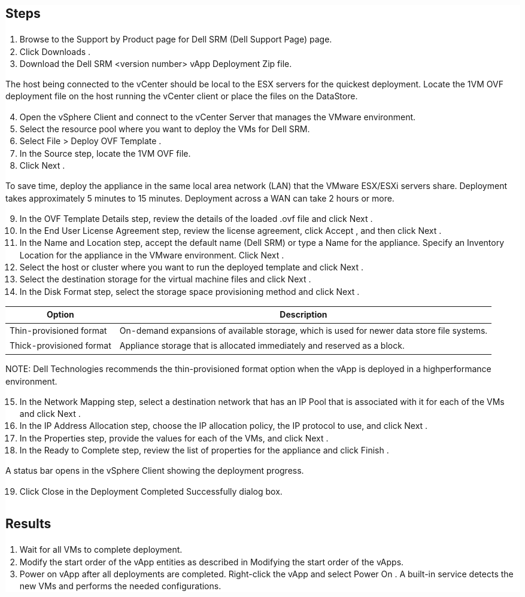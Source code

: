 ## Steps

1. Browse to the Support by Product page for Dell SRM (Dell Support Page) page.
2. Click Downloads .
3. Download the Dell SRM &lt;version number&gt; vApp Deployment Zip file.

The host being connected to the vCenter should be local to the ESX servers for the quickest deployment. Locate the 1VM OVF deployment file on the host running the vCenter client or place the files on the DataStore.

4. Open the vSphere Client and connect to the vCenter Server that manages the VMware environment.
5. Select the resource pool where you want to deploy the VMs for Dell SRM.
6. Select File &gt; Deploy OVF Template .
7. In the Source step, locate the 1VM OVF file.
8. Click Next .

To save time, deploy the appliance in the same local area network (LAN) that the VMware ESX/ESXi servers share. Deployment takes approximately 5 minutes to 15 minutes. Deployment across a WAN can take 2 hours or more.

9. In the OVF Template Details step, review the details of the loaded .ovf file and click Next .
10. In the End User License Agreement step, review the license agreement, click Accept , and then click Next .
11. In the Name and Location step, accept the default name (Dell SRM) or type a Name for the appliance. Specify an Inventory Location for the appliance in the VMware environment. Click Next .
12. Select the host or cluster where you want to run the deployed template and click Next .
13. Select the destination storage for the virtual machine files and click Next .
14. In the Disk Format step, select the storage space provisioning method and click Next .

| Option                   | Description                                                                                 |
|--------------------------|---------------------------------------------------------------------------------------------|
| Thin-provisioned format  | On-demand expansions of available storage, which is used for newer data store file systems. |
| Thick-provisioned format | Appliance storage that is allocated immediately and reserved as a block.                    |



NOTE: Dell Technologies recommends the thin-provisioned format option when the vApp is deployed in a highperformance environment.

15. In the Network Mapping step, select a destination network that has an IP Pool that is associated with it for each of the VMs and click Next .
16. In the IP Address Allocation step, choose the IP allocation policy, the IP protocol to use, and click Next .
17. In the Properties step, provide the values for each of the VMs, and click Next .
18. In the Ready to Complete step, review the list of properties for the appliance and click Finish .

A status bar opens in the vSphere Client showing the deployment progress.

19. Click Close in the Deployment Completed Successfully dialog box.

## Results

1. Wait for all VMs to complete deployment.
2. Modify the start order of the vApp entities as described in Modifying the start order of the vApps.
3. Power on vApp after all deployments are completed. Right-click the vApp and select Power On . A built-in service detects the new VMs and performs the needed configurations.

